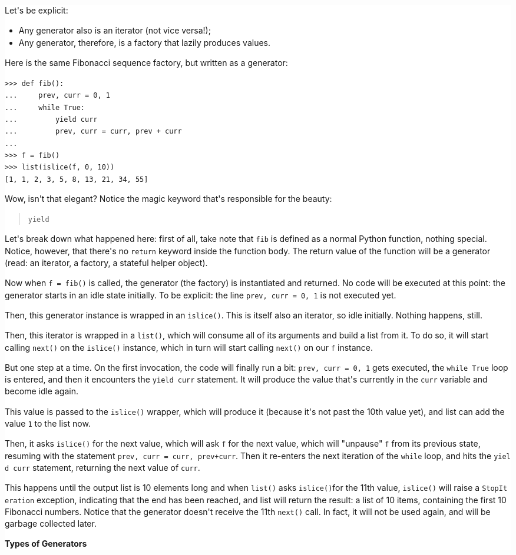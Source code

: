 Let's be explicit:

* Any generator also is an iterator (not vice versa!);
* Any generator, therefore, is a factory that lazily produces values.

Here is the same Fibonacci sequence factory, but written as a generator:

```
>>> def fib():
...     prev, curr = 0, 1
...     while True:
...         yield curr
...         prev, curr = curr, prev + curr
...
>>> f = fib()
>>> list(islice(f, 0, 10))
[1, 1, 2, 3, 5, 8, 13, 21, 34, 55]
```

Wow, isn't that elegant? Notice the magic keyword that's responsible for the beauty:

> `yield`

Let's break down what happened here: first of all, take note that `fib` is defined as a normal Python function, nothing special. Notice, however, that there's no `return` keyword inside the function body. The return value of the function will be a generator (read: an iterator, a factory, a stateful helper object).

Now when `f = fib()` is called, the generator (the factory) is instantiated and returned. No code will be executed at this point: the generator starts in an idle state initially. To be explicit: the line `prev, curr = 0, 1` is not executed yet.

Then, this generator instance is wrapped in an `islice()`. This is itself also an iterator, so idle initially. Nothing happens, still.

Then, this iterator is wrapped in a `list()`, which will consume all of its arguments and build a list from it. To do so, it will start calling `next()` on the `islice()` instance, which in turn will start calling `next()` on our `f` instance.

But one step at a time. On the first invocation, the code will finally run a bit: `prev, curr = 0, 1` gets executed, the `while True` loop is entered, and then it encounters the `yield curr` statement. It will produce the value that's currently in the `curr` variable and become idle again.

This value is passed to the `islice()` wrapper, which will produce it (because it's not past the 10th value yet), and list can add the value `1` to the list now.

Then, it asks `islice()` for the next value, which will ask `f` for the next value, which will "unpause" `f` from its previous state, resuming with the statement `prev, curr = curr, prev+curr`. Then it re-enters the next iteration of the `while` loop, and hits the `yield curr` statement, returning the next value of `curr`.

This happens until the output list is 10 elements long and when `list()` asks `islice()`for the 11th value, `islice()` will raise a `StopIteration` exception, indicating that the end has been reached, and list will return the result: a list of 10 items, containing the first 10 Fibonacci numbers. Notice that the generator doesn't receive the 11th `next()` call. In fact, it will not be used again, and will be garbage collected later.

**Types of Generators**
